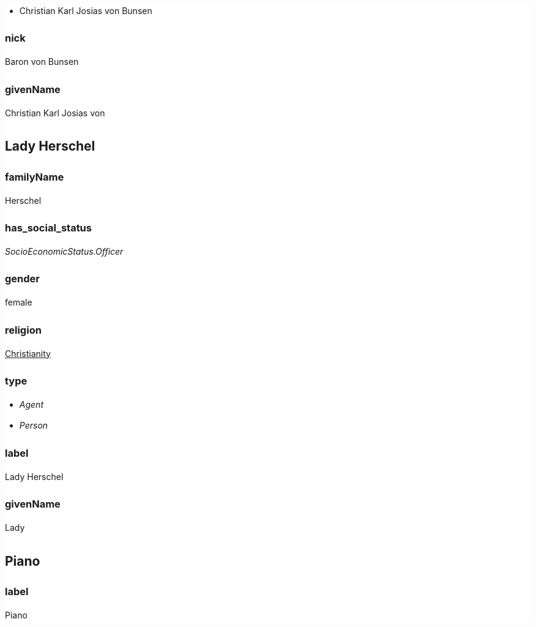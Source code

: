  - Christian Karl Josias von Bunsen

### nick


Baron von Bunsen

### givenName


Christian Karl Josias von

## Lady Herschel

### familyName


Herschel

### has_social_status


*SocioEconomicStatus.Officer*

### gender


female

### religion


[Christianity](#Christianity)

### type

 - *Agent*

 - *Person*

### label


Lady Herschel

### givenName


Lady

## Piano

### label


Piano
